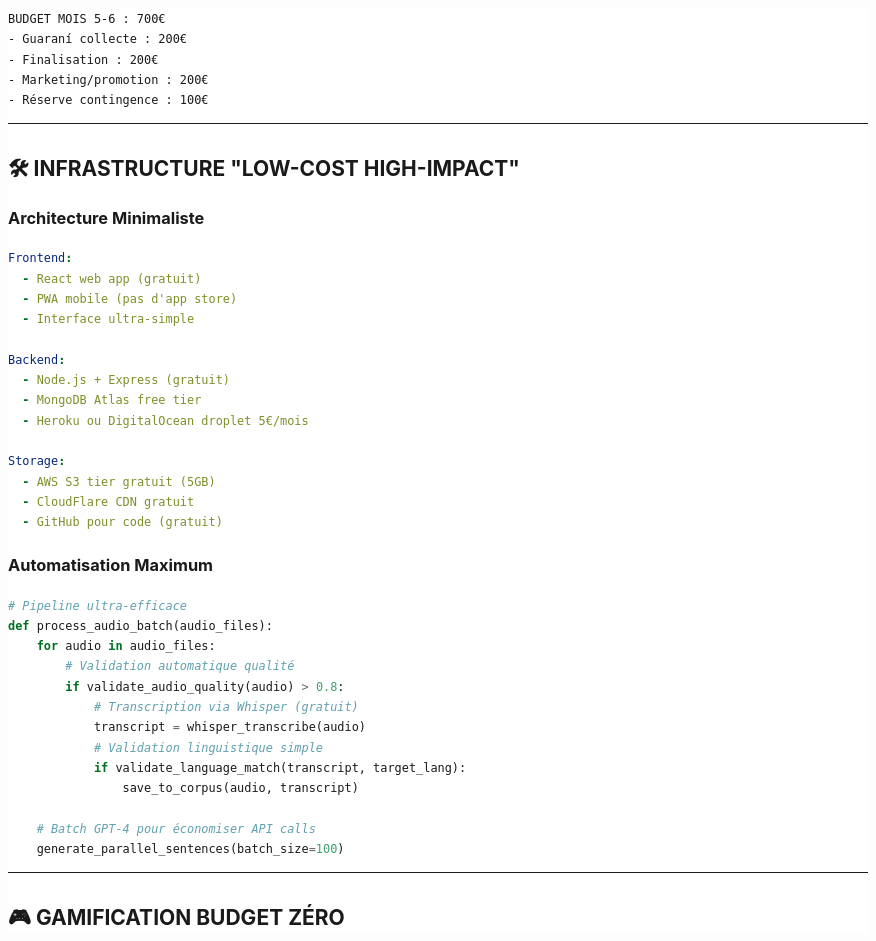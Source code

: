 ```
BUDGET MOIS 5-6 : 700€
- Guaraní collecte : 200€
- Finalisation : 200€
- Marketing/promotion : 200€
- Réserve contingence : 100€
```

---

## 🛠️ INFRASTRUCTURE "LOW-COST HIGH-IMPACT"

### **Architecture Minimaliste**
```yaml
Frontend: 
  - React web app (gratuit)
  - PWA mobile (pas d'app store)
  - Interface ultra-simple

Backend:
  - Node.js + Express (gratuit)
  - MongoDB Atlas free tier
  - Heroku ou DigitalOcean droplet 5€/mois

Storage:
  - AWS S3 tier gratuit (5GB)
  - CloudFlare CDN gratuit
  - GitHub pour code (gratuit)
```

### **Automatisation Maximum**
```python
# Pipeline ultra-efficace
def process_audio_batch(audio_files):
    for audio in audio_files:
        # Validation automatique qualité
        if validate_audio_quality(audio) > 0.8:
            # Transcription via Whisper (gratuit)
            transcript = whisper_transcribe(audio)
            # Validation linguistique simple
            if validate_language_match(transcript, target_lang):
                save_to_corpus(audio, transcript)
    
    # Batch GPT-4 pour économiser API calls
    generate_parallel_sentences(batch_size=100)
```

---

## 🎮 GAMIFICATION BUDGET ZÉRO

